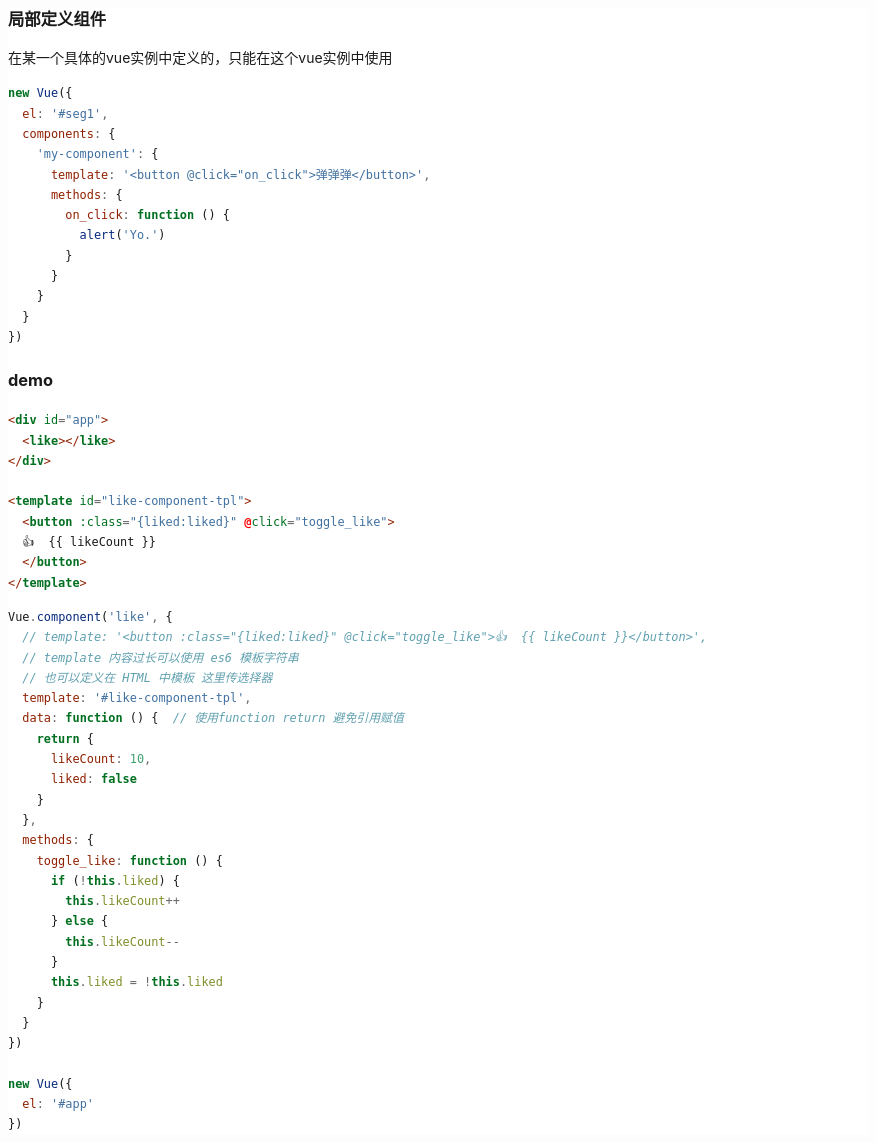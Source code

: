 ### 局部定义组件

在某一个具体的vue实例中定义的，只能在这个vue实例中使用

```javascript
new Vue({
  el: '#seg1',
  components: {
    'my-component': {
      template: '<button @click="on_click">弹弹弹</button>',
      methods: {
        on_click: function () {
          alert('Yo.')
        }
      }
    }
  }
})
```

### demo

```html
<div id="app">
  <like></like>
</div>

<template id="like-component-tpl">
  <button :class="{liked:liked}" @click="toggle_like">
  👍  {{ likeCount }}
  </button>
</template>
```

```javascript
Vue.component('like', {
  // template: '<button :class="{liked:liked}" @click="toggle_like">👍  {{ likeCount }}</button>',
  // template 内容过长可以使用 es6 模板字符串
  // 也可以定义在 HTML 中模板 这里传选择器
  template: '#like-component-tpl',
  data: function () {  // 使用function return 避免引用赋值
    return {
      likeCount: 10,
      liked: false
    }
  },
  methods: {
    toggle_like: function () {
      if (!this.liked) {
        this.likeCount++
      } else {
        this.likeCount--
      }
      this.liked = !this.liked
    }
  }
})

new Vue({
  el: '#app'
})
```
